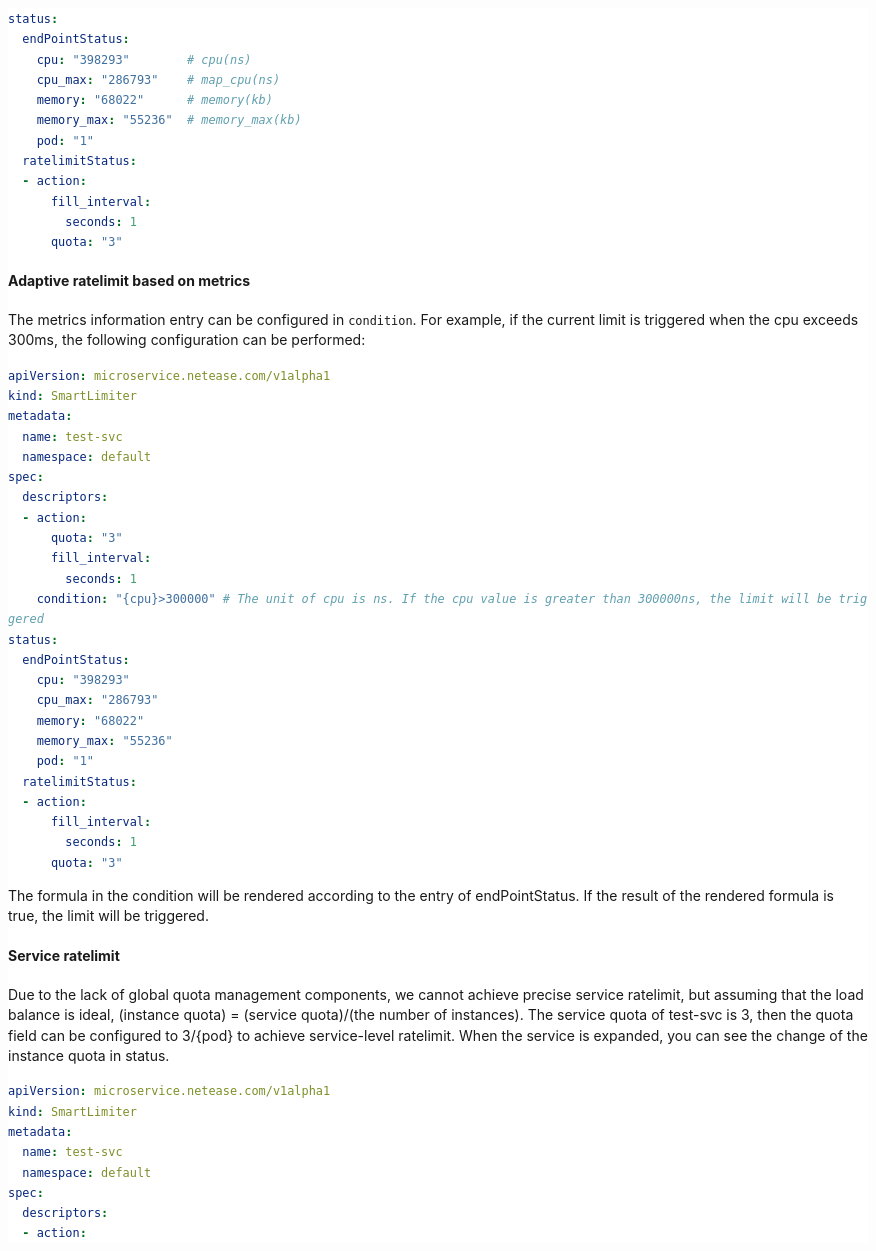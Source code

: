 ```yaml
status:
  endPointStatus:
    cpu: "398293"        # cpu(ns)
    cpu_max: "286793"    # map_cpu(ns)
    memory: "68022"      # memory(kb)  
    memory_max: "55236"  # memory_max(kb)
    pod: "1"
  ratelimitStatus:
  - action:
      fill_interval:
        seconds: 1
      quota: "3"
```
####  Adaptive ratelimit based on metrics

The metrics information entry can be configured in `condition`. For example, if the current limit is triggered when the cpu exceeds 300ms, the following configuration can be performed:

```yaml
apiVersion: microservice.netease.com/v1alpha1
kind: SmartLimiter
metadata:
  name: test-svc
  namespace: default
spec:
  descriptors:
  - action:
      quota: "3"
      fill_interval:
        seconds: 1
    condition: "{cpu}>300000" # The unit of cpu is ns. If the cpu value is greater than 300000ns, the limit will be triggered
status:
  endPointStatus:
    cpu: "398293"        
    cpu_max: "286793"    
    memory: "68022"      
    memory_max: "55236"  
    pod: "1"
  ratelimitStatus:
  - action:
      fill_interval:
        seconds: 1
      quota: "3"
```

The formula in the condition will be rendered according to the entry of endPointStatus. If the result of the rendered formula is true, the limit will be triggered.

#### Service ratelimit
Due to the lack of global quota management components, we cannot achieve precise service ratelimit, but assuming that the load balance is ideal, 
(instance quota) = (service quota)/(the number of instances). The service quota of test-svc is 3, then the quota field can be configured to 3/{pod} to achieve service-level ratelimit. When the service is expanded, you can see the change of the instance quota in status.
```yaml
apiVersion: microservice.netease.com/v1alpha1
kind: SmartLimiter
metadata:
  name: test-svc
  namespace: default
spec:
  descriptors:
  - action:
```